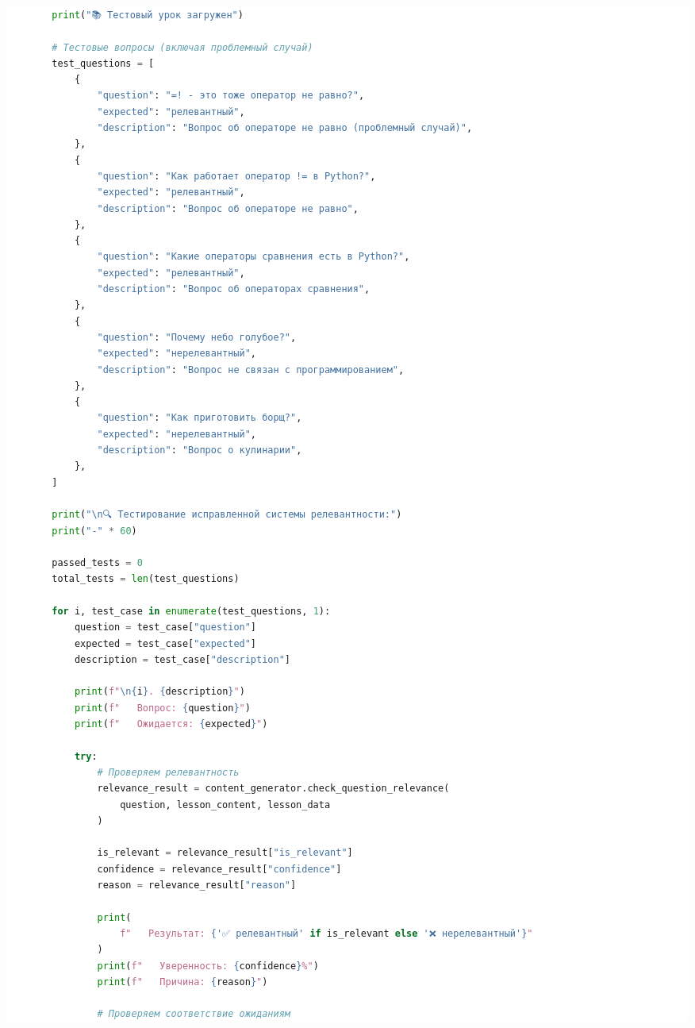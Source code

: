 ```python
        print("📚 Тестовый урок загружен")

        # Тестовые вопросы (включая проблемный случай)
        test_questions = [
            {
                "question": "=! - это тоже оператор не равно?",
                "expected": "релевантный",
                "description": "Вопрос об операторе не равно (проблемный случай)",
            },
            {
                "question": "Как работает оператор != в Python?",
                "expected": "релевантный",
                "description": "Вопрос об операторе не равно",
            },
            {
                "question": "Какие операторы сравнения есть в Python?",
                "expected": "релевантный",
                "description": "Вопрос об операторах сравнения",
            },
            {
                "question": "Почему небо голубое?",
                "expected": "нерелевантный",
                "description": "Вопрос не связан с программированием",
            },
            {
                "question": "Как приготовить борщ?",
                "expected": "нерелевантный",
                "description": "Вопрос о кулинарии",
            },
        ]

        print("\n🔍 Тестирование исправленной системы релевантности:")
        print("-" * 60)

        passed_tests = 0
        total_tests = len(test_questions)

        for i, test_case in enumerate(test_questions, 1):
            question = test_case["question"]
            expected = test_case["expected"]
            description = test_case["description"]

            print(f"\n{i}. {description}")
            print(f"   Вопрос: {question}")
            print(f"   Ожидается: {expected}")

            try:
                # Проверяем релевантность
                relevance_result = content_generator.check_question_relevance(
                    question, lesson_content, lesson_data
                )

                is_relevant = relevance_result["is_relevant"]
                confidence = relevance_result["confidence"]
                reason = relevance_result["reason"]

                print(
                    f"   Результат: {'✅ релевантный' if is_relevant else '❌ нерелевантный'}"
                )
                print(f"   Уверенность: {confidence}%")
                print(f"   Причина: {reason}")

                # Проверяем соответствие ожиданиям
```